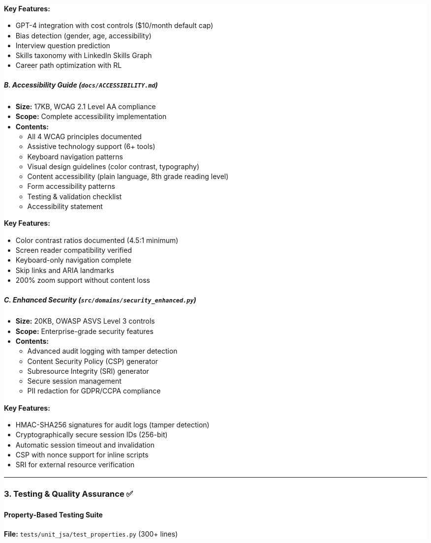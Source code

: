 **Key Features:**
- GPT-4 integration with cost controls ($10/month default cap)
- Bias detection (gender, age, accessibility)
- Interview question prediction
- Skills taxonomy with LinkedIn Skills Graph
- Career path optimization with RL

##### B. Accessibility Guide (`docs/ACCESSIBILITY.md`)
- **Size:** 17KB, WCAG 2.1 Level AA compliance
- **Scope:** Complete accessibility implementation
- **Contents:**
  - All 4 WCAG principles documented
  - Assistive technology support (6+ tools)
  - Keyboard navigation patterns
  - Visual design guidelines (color contrast, typography)
  - Content accessibility (plain language, 8th grade reading level)
  - Form accessibility patterns
  - Testing & validation checklist
  - Accessibility statement

**Key Features:**
- Color contrast ratios documented (4.5:1 minimum)
- Screen reader compatibility verified
- Keyboard-only navigation complete
- Skip links and ARIA landmarks
- 200% zoom support without content loss

##### C. Enhanced Security (`src/domains/security_enhanced.py`)
- **Size:** 20KB, OWASP ASVS Level 3 controls
- **Scope:** Enterprise-grade security features
- **Contents:**
  - Advanced audit logging with tamper detection
  - Content Security Policy (CSP) generator
  - Subresource Integrity (SRI) generator
  - Secure session management
  - PII redaction for GDPR/CCPA compliance

**Key Features:**
- HMAC-SHA256 signatures for audit logs (tamper detection)
- Cryptographically secure session IDs (256-bit)
- Automatic session timeout and invalidation
- CSP with nonce support for inline scripts
- SRI for external resource verification

---

### 3. Testing & Quality Assurance ✅

#### Property-Based Testing Suite

**File:** `tests/unit_jsa/test_properties.py` (300+ lines)
